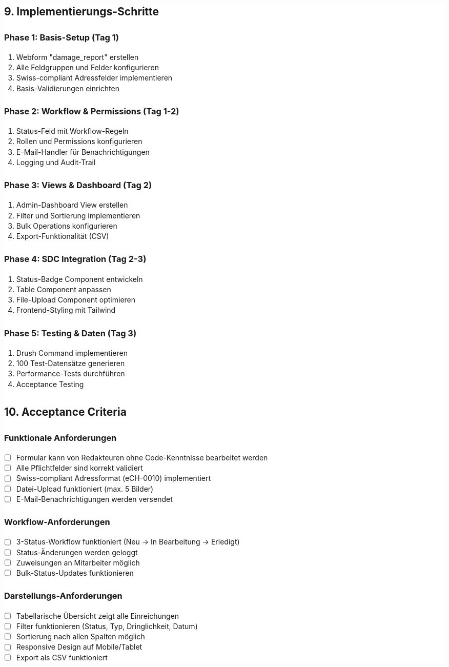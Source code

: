 ## 9. Implementierungs-Schritte

### Phase 1: Basis-Setup (Tag 1)
1. Webform "damage_report" erstellen
2. Alle Feldgruppen und Felder konfigurieren
3. Swiss-compliant Adressfelder implementieren
4. Basis-Validierungen einrichten

### Phase 2: Workflow & Permissions (Tag 1-2)
1. Status-Feld mit Workflow-Regeln
2. Rollen und Permissions konfigurieren
3. E-Mail-Handler für Benachrichtigungen
4. Logging und Audit-Trail

### Phase 3: Views & Dashboard (Tag 2)
1. Admin-Dashboard View erstellen
2. Filter und Sortierung implementieren
3. Bulk Operations konfigurieren
4. Export-Funktionalität (CSV)

### Phase 4: SDC Integration (Tag 2-3)
1. Status-Badge Component entwickeln
2. Table Component anpassen
3. File-Upload Component optimieren
4. Frontend-Styling mit Tailwind

### Phase 5: Testing & Daten (Tag 3)
1. Drush Command implementieren
2. 100 Test-Datensätze generieren
3. Performance-Tests durchführen
4. Acceptance Testing

## 10. Acceptance Criteria

### Funktionale Anforderungen
- [ ] Formular kann von Redakteuren ohne Code-Kenntnisse bearbeitet werden
- [ ] Alle Pflichtfelder sind korrekt validiert
- [ ] Swiss-compliant Adressformat (eCH-0010) implementiert
- [ ] Datei-Upload funktioniert (max. 5 Bilder)
- [ ] E-Mail-Benachrichtigungen werden versendet

### Workflow-Anforderungen
- [ ] 3-Status-Workflow funktioniert (Neu → In Bearbeitung → Erledigt)
- [ ] Status-Änderungen werden geloggt
- [ ] Zuweisungen an Mitarbeiter möglich
- [ ] Bulk-Status-Updates funktionieren

### Darstellungs-Anforderungen
- [ ] Tabellarische Übersicht zeigt alle Einreichungen
- [ ] Filter funktionieren (Status, Typ, Dringlichkeit, Datum)
- [ ] Sortierung nach allen Spalten möglich
- [ ] Responsive Design auf Mobile/Tablet
- [ ] Export als CSV funktioniert
